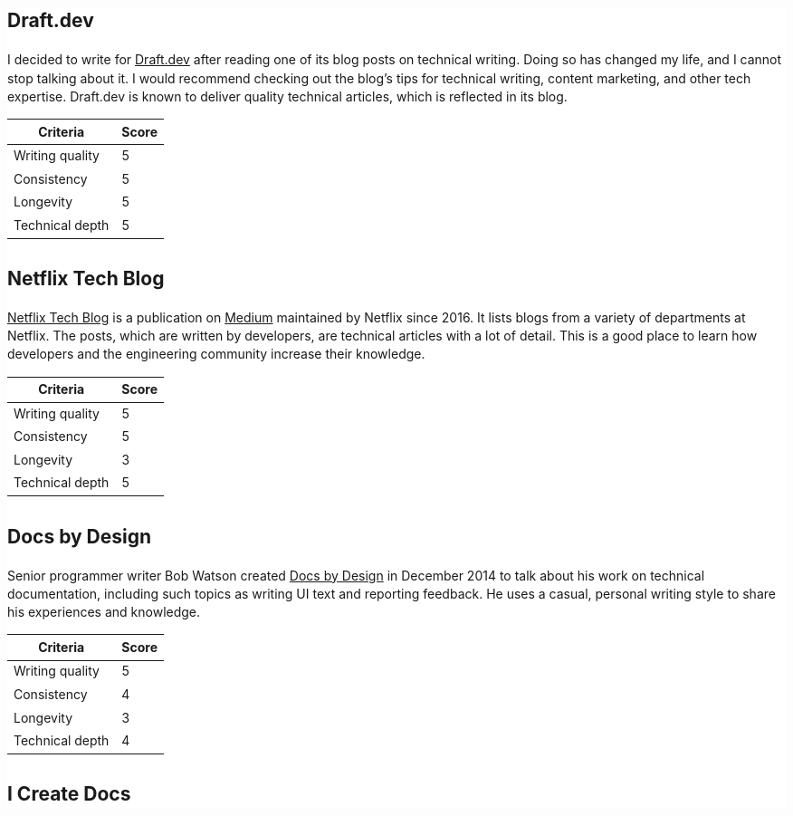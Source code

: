 ## Draft.dev

I decided to write for [Draft.dev](https://draft.dev/learn/) after reading one of its blog posts on technical writing. Doing so has changed my life, and I cannot stop talking about it. I would recommend checking out the blog’s tips for technical writing, content marketing, and other tech expertise. Draft.dev is known to deliver quality technical articles, which is reflected in its blog. 

| Criteria        | Score |
| --------------- | ----- |
| Writing quality | 5     |
| Consistency     | 5     |
| Longevity       | 5     |
| Technical depth | 5     |

## Netflix Tech Blog

[Netflix Tech Blog](https://netflixtechblog.com/) is a publication on [Medium](https://medium.com/) maintained by Netflix since 2016. It lists blogs from a variety of departments at Netflix. The posts, which are written by developers, are technical articles with a lot of detail. This is a good place to learn how developers and the engineering community increase their knowledge.

| Criteria        | Score |
| --------------- | ----- |
| Writing quality | 5     |
| Consistency     | 5     |
| Longevity       | 3     |
| Technical depth | 5     |

## Docs by Design

Senior programmer writer Bob Watson created [Docs by Design](https://docsbydesign.com/category/technical-writing/) in December 2014 to talk about his work on technical documentation, including such topics as writing UI text and reporting feedback. He uses a casual, personal writing style to share his experiences and knowledge. 

| Criteria        | Score |
| --------------- | ----- |
| Writing quality | 5     |
| Consistency     | 4     |
| Longevity       | 3     |
| Technical depth | 4     |

## I Create Docs
